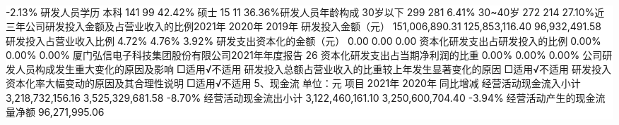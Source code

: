 -2.13%
研发人员学历
本科
141
99
42.42%
硕士
15
11
36.36%研发人员年龄构成
30岁以下
299
281
6.41%
30~40岁
272
214
27.10%近三年公司研发投入金额及占营业收入的比例2021年
2020年
2019年
研发投入金额（元）
151,006,890.31
125,853,116.40
96,932,491.58
研发投入占营业收入比例
4.72%
4.76%
3.92%
研发支出资本化的金额（元）
0.00
0.00
0.00
资本化研发支出占研发投入的比例
0.00%
0.00%
0.00%
厦门弘信电子科技集团股份有限公司2021年年度报告
26
资本化研发支出占当期净利润的比重
0.00%
0.00%
0.00%
公司研发人员构成发生重大变化的原因及影响
□适用√不适用
研发投入总额占营业收入的比重较上年发生显著变化的原因
□适用√不适用
研发投入资本化率大幅变动的原因及其合理性说明
□适用√不适用
5、现金流
单位：元
项目
2021年
2020年
同比增减
经营活动现金流入小计
3,218,732,156.16
3,525,329,681.58
-8.70%
经营活动现金流出小计
3,122,460,161.10
3,250,600,704.40
-3.94%
经营活动产生的现金流量净额
96,271,995.06